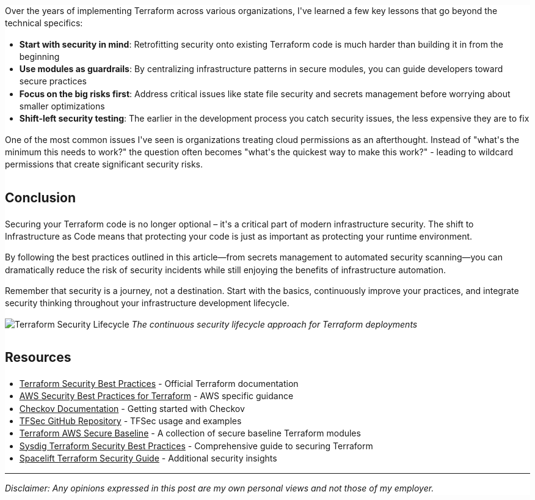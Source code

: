 Over the years of implementing Terraform across various organizations, I've learned a few key lessons that go beyond the technical specifics:

- **Start with security in mind**: Retrofitting security onto existing Terraform code is much harder than building it in from the beginning
- **Use modules as guardrails**: By centralizing infrastructure patterns in secure modules, you can guide developers toward secure practices
- **Focus on the big risks first**: Address critical issues like state file security and secrets management before worrying about smaller optimizations
- **Shift-left security testing**: The earlier in the development process you catch security issues, the less expensive they are to fix

One of the most common issues I've seen is organizations treating cloud permissions as an afterthought. Instead of "what's the minimum this needs to work?" the question often becomes "what's the quickest way to make this work?" - leading to wildcard permissions that create significant security risks.

## Conclusion

Securing your Terraform code is no longer optional – it's a critical part of modern infrastructure security. The shift to Infrastructure as Code means that protecting your code is just as important as protecting your runtime environment.

By following the best practices outlined in this article—from secrets management to automated security scanning—you can dramatically reduce the risk of security incidents while still enjoying the benefits of infrastructure automation.

Remember that security is a journey, not a destination. Start with the basics, continuously improve your practices, and integrate security thinking throughout your infrastructure development lifecycle.

![Terraform Security Lifecycle](https://spacelift.io/_next/image?url=%2F_next%2Fstatic%2Fmedia%2Fspacelift-tf-architecture-workflow.dc14cd23.png&w=3840&q=75)
*The continuous security lifecycle approach for Terraform deployments*

## Resources

- [Terraform Security Best Practices](https://www.terraform.io/docs/cloud/guides/recommended-practices/index.html) - Official Terraform documentation
- [AWS Security Best Practices for Terraform](https://aws.amazon.com/blogs/apn/terraform-beyond-the-basics-with-aws/) - AWS specific guidance
- [Checkov Documentation](https://www.checkov.io/1.Welcome/Quick%20Start.html) - Getting started with Checkov
- [TFSec GitHub Repository](https://github.com/aquasecurity/tfsec) - TFSec usage and examples
- [Terraform AWS Secure Baseline](https://github.com/nozaq/terraform-aws-secure-baseline) - A collection of secure baseline Terraform modules
- [Sysdig Terraform Security Best Practices](https://sysdig.com/blog/terraform-security-best-practices/) - Comprehensive guide to securing Terraform
- [Spacelift Terraform Security Guide](https://spacelift.io/blog/terraform-security) - Additional security insights

---

*Disclaimer: Any opinions expressed in this post are my own personal views and not those of my employer.*
